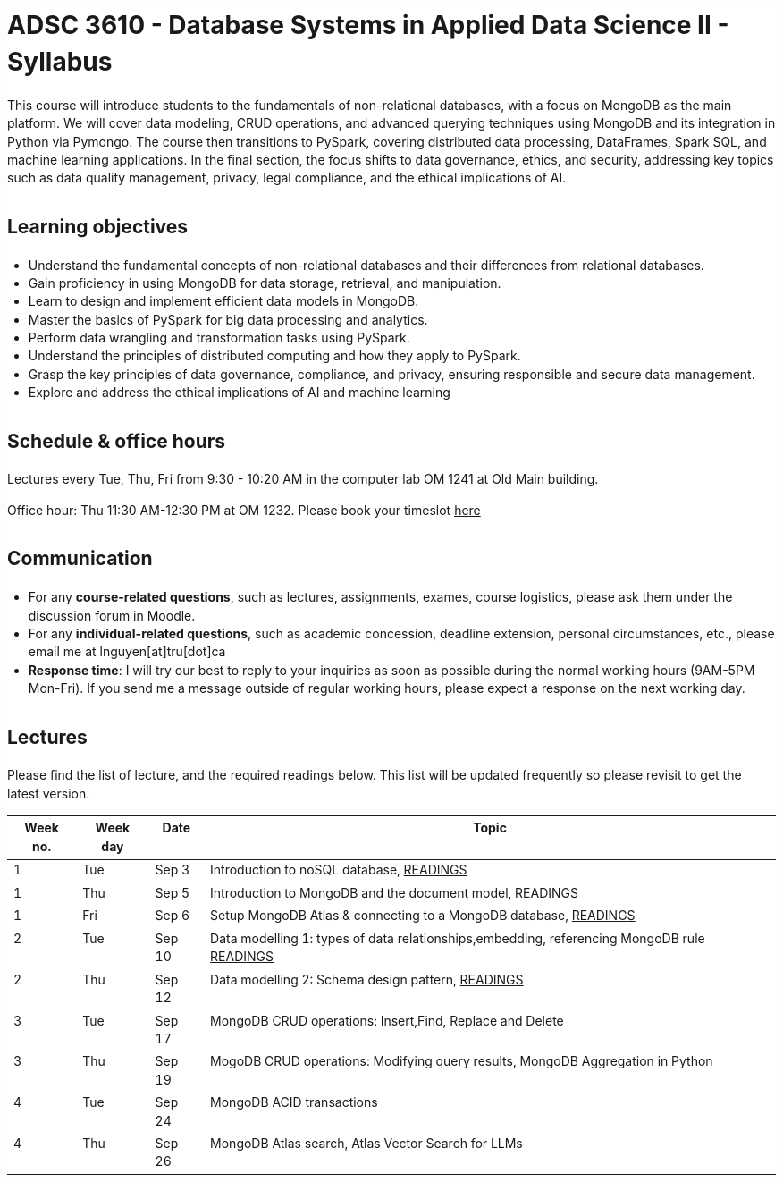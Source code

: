 # ADSC 3610 - Database Systems in Applied Data Science II - Syllabus
This course will introduce students to the fundamentals of non-relational databases, with a focus on MongoDB as the main platform. We will cover data modeling, CRUD operations, and advanced querying techniques using MongoDB and its integration in Python via Pymongo. The course then transitions to PySpark, covering distributed data processing, DataFrames, Spark SQL, and machine learning applications. In the final section, the focus shifts to data governance, ethics, and security, addressing key topics such as data quality management, privacy, legal compliance, and the ethical implications of AI.

## Learning objectives

- Understand the fundamental concepts of non-relational databases and their differences from relational databases.
- Gain proficiency in using MongoDB for data storage, retrieval, and manipulation.
- Learn to design and implement efficient data models in MongoDB.
- Master the basics of PySpark for big data processing and analytics.
- Perform data wrangling and transformation tasks using PySpark.
- Understand the principles of distributed computing and how they apply to PySpark.
- Grasp the key principles of data governance, compliance, and privacy, ensuring responsible and secure data management.
- Explore and address the ethical implications of AI and machine learning

## Schedule & office hours

Lectures every Tue, Thu, Fri from 9:30 - 10:20 AM in the computer lab OM 1241 at Old Main building.

Office hour: Thu 11:30 AM-12:30 PM at OM 1232. Please book your timeslot [here](https://calendly.com/quan3010/office-hour-with-quan)

## Communication
- For any **course-related questions**, such as lectures, assignments, exames, course logistics, please ask them under the discussion forum in Moodle.
- For any **individual-related questions**, such as academic concession, deadline extension, personal circumstances, etc., please email me at lnguyen[at]tru[dot]ca
- **Response time**: I will try our best to reply to your inquiries as soon as possible during the normal working hours (9AM-5PM Mon-Fri). If you send me a message outside of regular working hours, please expect a response on the next working day.

## Lectures

Please find the list of lecture, and the required readings below. This list will be updated frequently so please revisit to get the latest version. 

| Week no. | Week day | Date   | Topic                                                       |
|----------|----------|--------|-------------------------------------------------------------|
|        1 | Tue      |  Sep 3 | Introduction to noSQL database, [READINGS](https://www.mongodb.com/resources/basics/databases/nosql-explained)                              |
|        1 | Thu      |  Sep 5 | Introduction to MongoDB and the document model, [READINGS](https://www.mongodb.com/docs/manual/introduction/)              |
|        1 | Fri      |  Sep 6 | Setup MongoDB Atlas & connecting to a MongoDB database, [READINGS](https://www.mongodb.com/docs/atlas/getting-started/)      |
|        2 | Tue      | Sep 10 | Data modelling 1: types of data relationships,embedding, referencing MongoDB rule [READINGS](https://www.mongodb.com/resources/basics/databases/data-modeling?_ga=2.78532820.1354789398.1725846515-313659227.1724002709&_gac=1.49047124.1725915715.CjwKCAjwufq2BhAmEiwAnZqw8ie_eJe6uF__ba1CVblmMnGYtkSns4HU92Ku1GlMUambTsnHKhaczBoCgK4QAvD_BwE) |
|        2 | Thu      | Sep 12 | Data modelling 2: Schema design pattern, [READINGS](https://www.mongodb.com/blog/post/building-with-patterns-a-summary?utm_source=google&utm_campaign=search_gs_pl_evergreen_atlas_core_prosp-brand_gic-null_amers-ca_ps-all_desktop_eng_lead&utm_term=mongodb%20dbaas&utm_medium=cpc_paid_search&utm_ad=p&utm_ad_campaign_id=12212624311&adgroup=115749704143&cq_cmp=12212624311&gad_source=1&gbraid=0AAAAADQ1402kQEgrhXEau3I953YWCXlEJ&gclid=CjwKCAjwufq2BhAmEiwAnZqw8hiKNjqLUzhUQJSBcWp1sAnzSqY8sqgpPyToP1yGniuFBn1-O1hF6xoCerAQAvD_BwE)       |
|        3 | Tue      | Sep 17 | MongoDB CRUD operations: Insert,Find, Replace and Delete                 |
|        3 | Thu      | Sep 19 | MogoDB CRUD operations: Modifying query results, MongoDB Aggregation in Python                  |
|        4 | Tue      | Sep 24 | MongoDB ACID transactions                                             |
|        4 | Thu      | Sep 26 | MongoDB Atlas search, Atlas Vector Search for LLMs                                        |